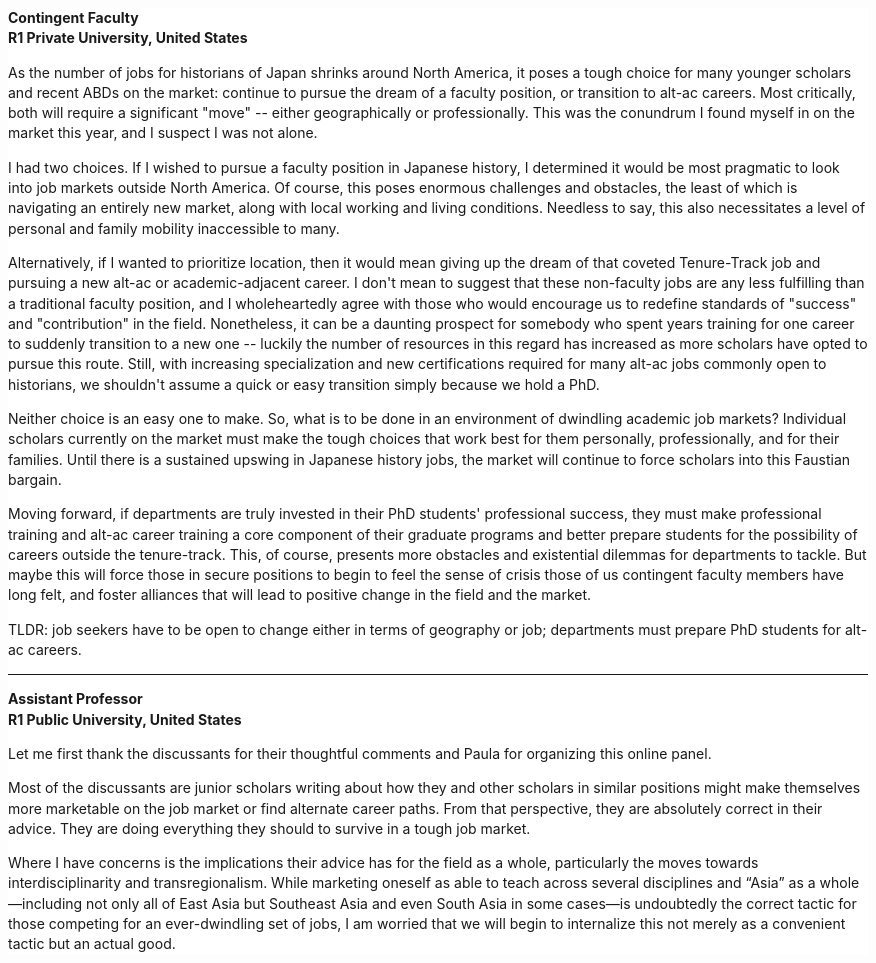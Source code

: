 <b>Contingent Faculty<br>
R1 Private University, United States</b>
<p></p>
As the number of jobs for historians of Japan shrinks around North America, it poses a tough choice for many younger scholars and recent ABDs on the market: continue to pursue the dream of a faculty position, or transition to alt-ac careers. Most critically, both will require a significant "move" -- either geographically or professionally. This was the conundrum I found myself in on the market this year, and I suspect I was not alone.
<p></p>
I had two choices. If I wished to pursue a faculty position in Japanese history, I determined it would be most pragmatic to look into job markets outside North America. Of course, this poses enormous challenges and obstacles, the least of which is navigating an entirely new market, along with local working and living conditions. Needless to say, this also necessitates a level of personal and family mobility inaccessible to many.
<p></p>
Alternatively, if I wanted to prioritize location, then it would mean giving up the dream of that coveted Tenure-Track job and pursuing a new alt-ac or academic-adjacent career. I don't mean to suggest that these non-faculty jobs are any less fulfilling than a traditional faculty position, and I wholeheartedly agree with those who would encourage us to redefine standards of "success" and "contribution" in the field. Nonetheless, it can be a daunting prospect for somebody who spent years training for one career to suddenly transition to a new one -- luckily the number of resources in this regard has increased as more scholars have opted to pursue this route. Still, with increasing specialization and new certifications required for many alt-ac jobs commonly open to historians, we shouldn't assume a quick or easy transition simply because we hold a PhD.
<p></p>
Neither choice is an easy one to make. So, what is to be done in an environment of dwindling academic job markets? Individual scholars currently on the market must make the tough choices that work best for them personally, professionally, and for their families. Until there is a sustained upswing in Japanese history jobs, the market will continue to force scholars into this Faustian bargain.
<p></p>
Moving forward, if departments are truly invested in their PhD students' professional success, they must make professional training and alt-ac career training a core component of their graduate programs and better prepare students for the possibility of careers outside the tenure-track. This, of course, presents more obstacles and existential dilemmas for departments to tackle. But maybe this will force those in secure positions to begin to feel the sense of crisis those of us contingent faculty members have long felt, and foster alliances that will lead to positive change in the field and the market.
<p></p>
TLDR: job seekers have to be open to change either in terms of geography or job; departments must prepare PhD students for alt-ac careers.
</section>
<p></p>
<hr>
<p></p>
<section id="8">
<b>Assistant Professor<br>
R1 Public University, United States</b>
<p></p>
Let me first thank the discussants for their thoughtful comments and Paula for organizing this online panel.
<p></p>
Most of the discussants are junior scholars writing about how they and other scholars in similar positions might make themselves more marketable on the job market or find alternate career paths. From that perspective, they are absolutely correct in their advice. They are doing everything they should to survive in a tough job market.
<p></p>
Where I have concerns is the implications their advice has for the field as a whole, particularly the moves towards interdisciplinarity and transregionalism. While marketing oneself as able to teach across several disciplines and “Asia” as a whole—including not only all of East Asia but Southeast Asia and even South Asia in some cases—is undoubtedly the correct tactic for those competing for an ever-dwindling set of jobs, I am worried that we will begin to internalize this not merely as a convenient tactic but an actual good.
<p></p>